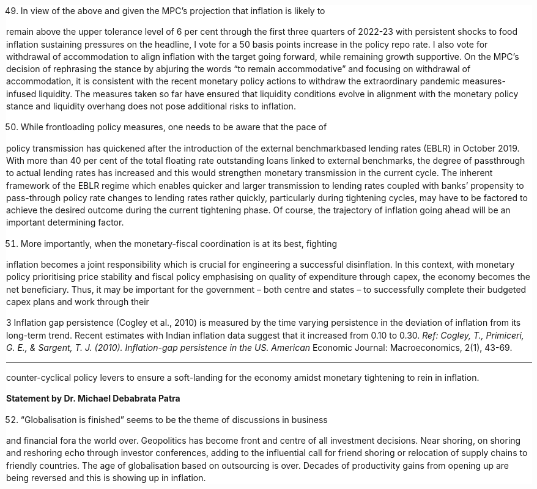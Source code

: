 49. In view of the above and given the MPC’s projection that inflation is likely to

remain above the upper tolerance level of 6 per cent through the first three quarters
of 2022-23 with persistent shocks to food inflation sustaining pressures on the
headline, I vote for a 50 basis points increase in the policy repo rate. I also vote for
withdrawal of accommodation to align inflation with the target going forward, while
remaining growth supportive. On the MPC’s decision of rephrasing the stance by
abjuring the words “to remain accommodative” and focusing on withdrawal of
accommodation, it is consistent with the recent monetary policy actions to withdraw
the extraordinary pandemic measures-infused liquidity. The measures taken so far
have ensured that liquidity conditions evolve in alignment with the monetary policy
stance and liquidity overhang does not pose additional risks to inflation.

50. While frontloading policy measures, one needs to be aware that the pace of

policy transmission has quickened after the introduction of the external benchmarkbased lending rates (EBLR) in October 2019. With more than 40 per cent of the total
floating rate outstanding loans linked to external benchmarks, the degree of passthrough to actual lending rates has increased and this would strengthen monetary
transmission in the current cycle. The inherent framework of the EBLR regime which
enables quicker and larger transmission to lending rates coupled with banks’
propensity to pass-through policy rate changes to lending rates rather quickly,
particularly during tightening cycles, may have to be factored to achieve the desired
outcome during the current tightening phase. Of course, the trajectory of inflation
going ahead will be an important determining factor.

51. More importantly, when the monetary-fiscal coordination is at its best, fighting

inflation becomes a joint responsibility which is crucial for engineering a successful
disinflation. In this context, with monetary policy prioritising price stability and fiscal
policy emphasising on quality of expenditure through capex, the economy becomes
the net beneficiary. Thus, it may be important for the government – both centre and
states – to successfully complete their budgeted capex plans and work through their

3 Inflation gap persistence (Cogley et al., 2010) is measured by the time varying persistence in the deviation of
inflation from its long-term trend. Recent estimates with Indian inflation data suggest that it increased from 0.10 to
0.30. _Ref: Cogley, T., Primiceri, G. E., & Sargent, T. J. (2010). Inflation-gap persistence in the US. American_
Economic Journal: Macroeconomics, 2(1), 43-69.


-----

counter-cyclical policy levers to ensure a soft-landing for the economy amidst
monetary tightening to rein in inflation.


**Statement by Dr. Michael Debabrata Patra**


52. “Globalisation is finished” seems to be the theme of discussions in business

and financial fora the world over. Geopolitics has become front and centre of all
investment decisions. Near shoring, on shoring and reshoring echo through investor
conferences, adding to the influential call for friend shoring or relocation of supply
chains to friendly countries. The age of globalisation based on outsourcing is over.
Decades of productivity gains from opening up are being reversed and this is
showing up in inflation.
